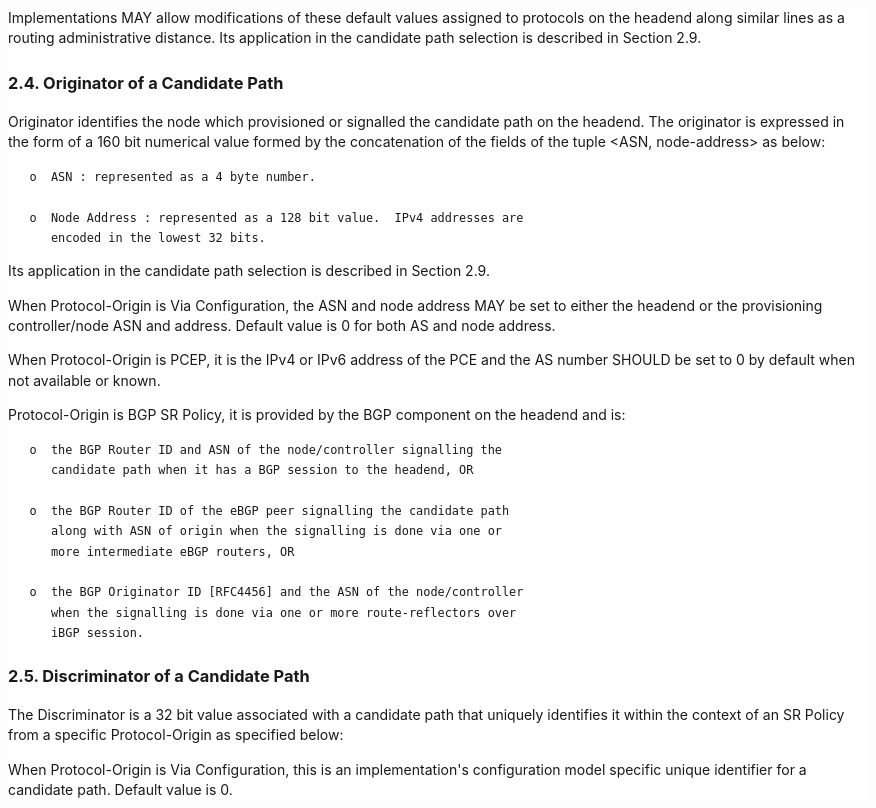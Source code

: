 Implementations MAY allow modifications of these default values
assigned to protocols on the headend along similar lines as a routing
administrative distance.  Its application in the candidate path
selection is described in Section 2.9.

### 2.4.  Originator of a Candidate Path

Originator identifies the node which provisioned or signalled the
candidate path on the headend.  The originator is expressed in the
form of a 160 bit numerical value formed by the concatenation of the
fields of the tuple <ASN, node-address> as below:

```
   o  ASN : represented as a 4 byte number.

   o  Node Address : represented as a 128 bit value.  IPv4 addresses are
      encoded in the lowest 32 bits.
```

Its application in the candidate path selection is described in
Section 2.9.

When Protocol-Origin is Via Configuration, the ASN and node address
MAY be set to either the headend or the provisioning controller/node
ASN and address.  Default value is 0 for both AS and node address.

When Protocol-Origin is PCEP, it is the IPv4 or IPv6 address of the
PCE and the AS number SHOULD be set to 0 by default when not
available or known.

Protocol-Origin is BGP SR Policy, it is provided by the BGP component
on the headend and is:

```
   o  the BGP Router ID and ASN of the node/controller signalling the
      candidate path when it has a BGP session to the headend, OR

   o  the BGP Router ID of the eBGP peer signalling the candidate path
      along with ASN of origin when the signalling is done via one or
      more intermediate eBGP routers, OR

   o  the BGP Originator ID [RFC4456] and the ASN of the node/controller
      when the signalling is done via one or more route-reflectors over
      iBGP session.
```

### 2.5.  Discriminator of a Candidate Path

The Discriminator is a 32 bit value associated with a candidate path
that uniquely identifies it within the context of an SR Policy from a
specific Protocol-Origin as specified below:

When Protocol-Origin is Via Configuration, this is an
implementation's configuration model specific unique identifier for a
candidate path.  Default value is 0.
